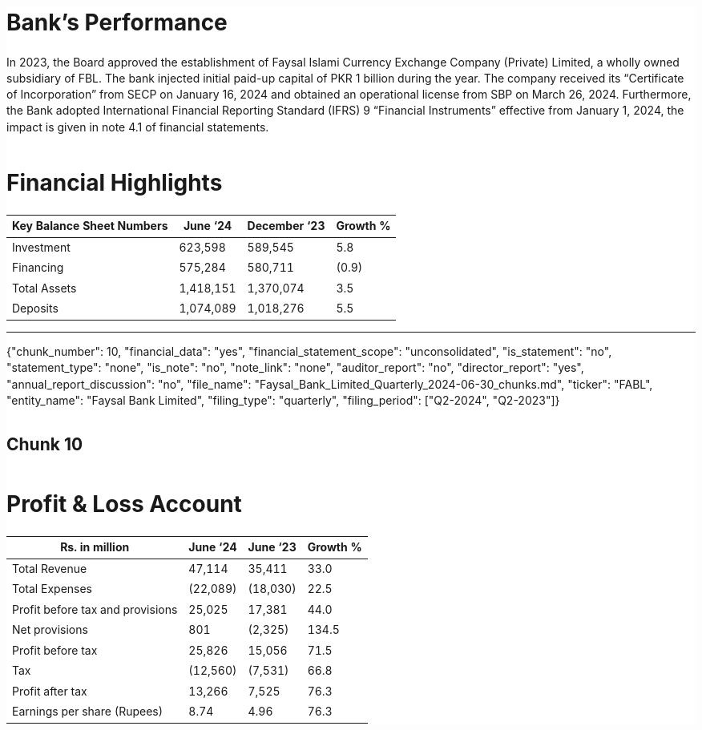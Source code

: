 
# Bank’s Performance

In 2023, the Board approved the establishment of Faysal Islami Currency Exchange Company (Private) Limited, a wholly owned subsidiary of FBL. The bank injected initial paid-up capital of PKR 1 billion during the year. The company received its “Certificate of Incorporation” from SECP on January 16, 2024 and obtained an operational license from SBP on March 26, 2024. Furthermore, the Bank adopted International Financial Reporting Standard (IFRS) 9 “Financial Instruments” effective from January 1, 2024, the impact is given in note 4.1 of financial statements.

# Financial Highlights

|Key Balance Sheet Numbers|June ‘24|December ‘23|Growth %|
|---|---|---|---|
|Investment|623,598|589,545|5.8|
|Financing|575,284|580,711|(0.9)|
|Total Assets|1,418,151|1,370,074|3.5|
|Deposits|1,074,089|1,018,276|5.5|

---

{"chunk_number": 10, "financial_data": "yes", "financial_statement_scope": "unconsolidated", "is_statement": "no", "statement_type": "none", "is_note": "no", "note_link": "none", "auditor_report": "no", "director_report": "yes", "annual_report_discussion": "no", "file_name": "Faysal_Bank_Limited_Quarterly_2024-06-30_chunks.md", "ticker": "FABL", "entity_name": "Faysal Bank Limited", "filing_type": "quarterly", "filing_period": ["Q2-2024", "Q2-2023"]}
## Chunk 10


# Profit & Loss Account

|Rs. in million|June ‘24|June ‘23|Growth %|
|---|---|---|---|
|Total Revenue|47,114|35,411|33.0|
|Total Expenses|(22,089)|(18,030)|22.5|
|Profit before tax and provisions|25,025|17,381|44.0|
|Net provisions|801|(2,325)|134.5|
|Profit before tax|25,826|15,056|71.5|
|Tax|(12,560)|(7,531)|66.8|
|Profit after tax|13,266|7,525|76.3|
|Earnings per share (Rupees)|8.74|4.96|76.3|
